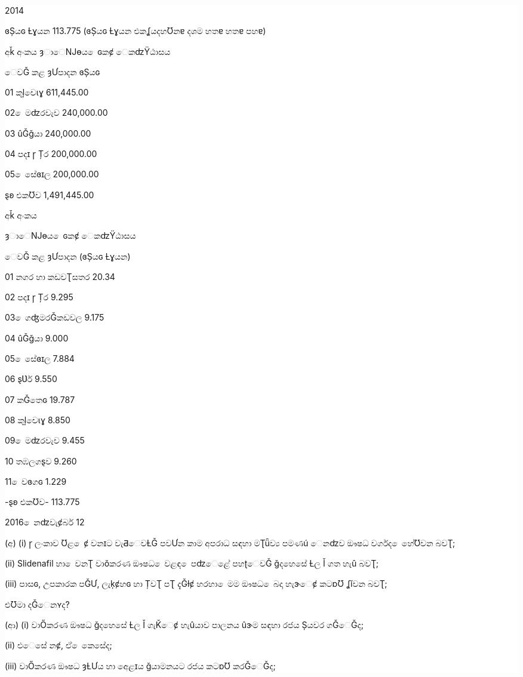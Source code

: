 2014

ɞȘයɢ Ƚɣයන 113.775 (ɞȘයɢ Ƚɣයන එකʆයදහƱනɐ දශම හතɐ හතɐ පහɐ)

අǩ අංකය ȝාෙǊɵය ෙɢකȼ ෙකʣŸඨාසය

ෙවǦ කළ ȝƯපාදන ɞȘයɢ

01 කුļචෙɩɣ 611,445.00

02 ෙමʣරවැව 240,000.00

03 ûǦǧයා 240,000.00

04 පදɪ ɼ Țර 200,000.00

05 ෙසේɞɪල 200,000.00

ȿʚ එකƱව 1,491,445.00

අǩ අංකය

ȝාෙǊɵය ෙɢකȼ ෙකʣŸඨාසය

ෙවǦ කළ ȝƯපාදන (ɞȘයɢ Ƚɣයන)

01 නගර හා කඩවƮසතර 20.34

02 පදɪ ɼ Țර 9.295

03 ෙගʤමරǦකඩවල 9.175

04 ûǦǧයා 9.000

05 ෙසේɞɪල 7.884

06 ȿƲර් 9.550

07 කǦතෙɢ 19.787

08 කුļචෙɩɣ 8.850

09 ෙමʣරවැව 9.455

10 තඹලගȿව 9.260

11 ෙවɞගɢ 1.229

-ȿʚ එකƱව- 113.775

2016 ෙනʣවැȼබර් 12

(අ) (i) ɼ ලංකාව Ʊළ ෙȼ වනɪට වැƋෙවȽǦ පවƯන කාම අපරාධ සඳහා මƮǖව්‍ය පමණú ෙනʣව ඖෂධ වර්ගද ෙහේƱවන බවƮ;

(ii) Slidenafil හා ෙවනƮ වාŏකරණ ඖෂධ ෙවළඳ ෙපʣෙළේ පහʈෙවǦ ǧදහෙසේ Ƚල Ǐ ගත හැû බවƮ;

(iii) පාසɢ, උපකාරක පǦƯ, ලැķȼහɢ හා ȚවƮ පƮ දැǦɫȼ හරහා ෙමම ඖෂධ ෙබදා හැɝෙȼ කටɒƱ ʆǐවන බවƮ;

එƱමා දǦෙනʏද?

(ආ) (i) වාŐකරණ ඖෂධ ǧදහෙසේ Ƚල Ǐ ගැǨෙȼ හැûයාව පාලනය ûɝම සඳහා රජය Șයවර ගǦෙǦද;

(ii) එෙසේ නȼ, ඒ ෙකෙසේද;

(iii) වාŐකරණ ඖෂධ ȝȽƯය හා අෙළɪය ǧයාමනයට රජය කටɒƱ කරǦෙǦද;
